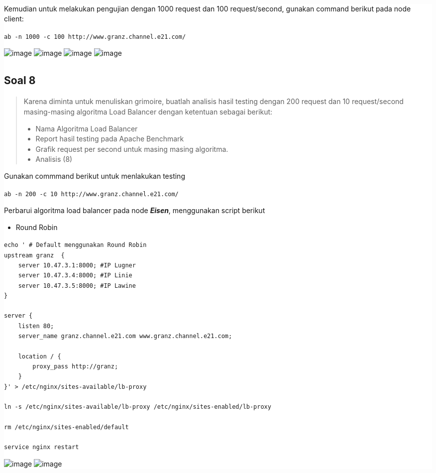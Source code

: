 Kemudian untuk melakukan pengujian dengan 1000 request dan 100 request/second, gunakan command berikut pada node client:
```
ab -n 1000 -c 100 http://www.granz.channel.e21.com/ 
```
<img width="853" alt="image" src="https://github.com/javakanaya/Jarkom-Modul-3-E21-2023/assets/87474722/1bdd8778-fae4-4d8c-b3a4-6bd3d4c6d608">
<img width="853" alt="image" src="https://github.com/javakanaya/Jarkom-Modul-3-E21-2023/assets/87474722/0a1aac5a-a1c6-4279-b6fd-0147d5eb59c1">
<img width="853" alt="image" src="https://github.com/javakanaya/Jarkom-Modul-3-E21-2023/assets/87474722/296cf3ac-5570-428f-8c1c-f9b1e74986e6">
<img width="1402" alt="image" src="https://github.com/javakanaya/Jarkom-Modul-3-E21-2023/assets/87474722/16f2f703-cf68-4c5b-88fc-f620714918ac">


## Soal 8
> Karena diminta untuk menuliskan grimoire, buatlah analisis hasil testing dengan 200 request dan 10 request/second masing-masing algoritma Load Balancer dengan ketentuan sebagai berikut:
> - Nama Algoritma Load Balancer
> - Report hasil testing pada Apache Benchmark
> - Grafik request per second untuk masing masing algoritma. 
> - Analisis (8)

Gunakan commmand berikut untuk menlakukan testing
```
ab -n 200 -c 10 http://www.granz.channel.e21.com/
```

Perbarui algoritma load balancer pada node ***Eisen***, menggunakan script berikut
- Round Robin
```
echo ' # Default menggunakan Round Robin
upstream granz  {
	server 10.47.3.1:8000; #IP Lugner
	server 10.47.3.4:8000; #IP Linie
	server 10.47.3.5:8000; #IP Lawine
}

server {
	listen 80;
	server_name granz.channel.e21.com www.granz.channel.e21.com;

	location / {
		proxy_pass http://granz;
	}
}' > /etc/nginx/sites-available/lb-proxy

ln -s /etc/nginx/sites-available/lb-proxy /etc/nginx/sites-enabled/lb-proxy

rm /etc/nginx/sites-enabled/default

service nginx restart
```
<img width="1512" alt="image" src="https://github.com/javakanaya/Jarkom-Modul-3-E21-2023/assets/87474722/8ed2fad4-b57d-4422-8c5b-4cad09de38d5">
<img width="879" alt="image" src="https://github.com/javakanaya/Jarkom-Modul-3-E21-2023/assets/87474722/0e587f73-78f1-43a5-901e-8837c2ff3349">

